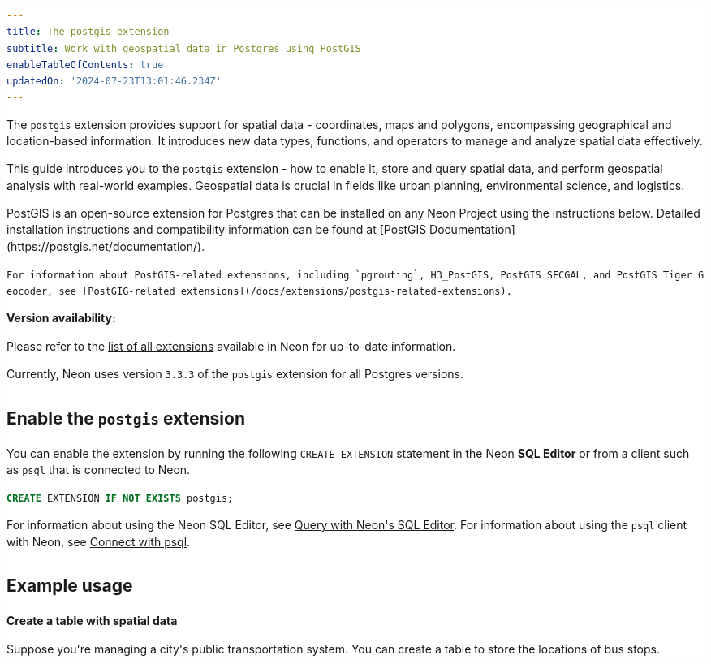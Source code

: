 ```yaml
---
title: The postgis extension
subtitle: Work with geospatial data in Postgres using PostGIS
enableTableOfContents: true
updatedOn: '2024-07-23T13:01:46.234Z'
---
```


The `postgis` extension provides support for spatial data - coordinates, maps and polygons, encompassing geographical and location-based information. It introduces new data types, functions, and operators to manage and analyze spatial data effectively.

<CTA />

This guide introduces you to the `postgis` extension - how to enable it, store and query spatial data, and perform geospatial analysis with real-world examples. Geospatial data is crucial in fields like urban planning, environmental science, and logistics.

<Admonition type="note">
    PostGIS is an open-source extension for Postgres that can be installed on any Neon Project using the instructions below. Detailed installation instructions and compatibility information can be found at [PostGIS Documentation](https://postgis.net/documentation/). 
    
    For information about PostGIS-related extensions, including `pgrouting`, H3_PostGIS, PostGIS SFCGAL, and PostGIS Tiger Geocoder, see [PostGIG-related extensions](/docs/extensions/postgis-related-extensions).
</Admonition>

**Version availability:**

Please refer to the [list of all extensions](/docs/extensions/pg-extensions) available in Neon for up-to-date information.

Currently, Neon uses version `3.3.3` of the `postgis` extension for all Postgres versions.

## Enable the `postgis` extension

You can enable the extension by running the following `CREATE EXTENSION` statement in the Neon **SQL Editor** or from a client such as `psql` that is connected to Neon.

```sql
CREATE EXTENSION IF NOT EXISTS postgis;
```

For information about using the Neon SQL Editor, see [Query with Neon's SQL Editor](/docs/get-started-with-neon/query-with-neon-sql-editor). For information about using the `psql` client with Neon, see [Connect with psql](/docs/connect/query-with-psql-editor).

## Example usage

**Create a table with spatial data**

Suppose you're managing a city's public transportation system. You can create a table to store the locations of bus stops.
